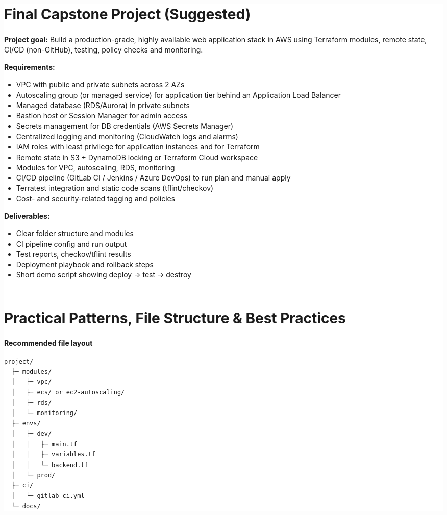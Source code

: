 
# Final Capstone Project (Suggested)

**Project goal:** Build a production-grade, highly available web application stack in AWS using Terraform modules, remote state, CI/CD (non-GitHub), testing, policy checks and monitoring.

**Requirements:**

* VPC with public and private subnets across 2 AZs
* Autoscaling group (or managed service) for application tier behind an Application Load Balancer
* Managed database (RDS/Aurora) in private subnets
* Bastion host or Session Manager for admin access
* Secrets management for DB credentials (AWS Secrets Manager)
* Centralized logging and monitoring (CloudWatch logs and alarms)
* IAM roles with least privilege for application instances and for Terraform
* Remote state in S3 + DynamoDB locking or Terraform Cloud workspace
* Modules for VPC, autoscaling, RDS, monitoring
* CI/CD pipeline (GitLab CI / Jenkins / Azure DevOps) to run plan and manual apply
* Terratest integration and static code scans (tflint/checkov)
* Cost- and security-related tagging and policies

**Deliverables:**

* Clear folder structure and modules
* CI pipeline config and run output
* Test reports, checkov/tflint results
* Deployment playbook and rollback steps
* Short demo script showing deploy → test → destroy

---

# Practical Patterns, File Structure & Best Practices

**Recommended file layout**

```
project/
  ├─ modules/
  │   ├─ vpc/
  │   ├─ ecs/ or ec2-autoscaling/
  │   ├─ rds/
  │   └─ monitoring/
  ├─ envs/
  │   ├─ dev/
  │   │   ├─ main.tf
  │   │   ├─ variables.tf
  │   │   └─ backend.tf
  │   └─ prod/
  ├─ ci/
  │   └─ gitlab-ci.yml
  └─ docs/
```
